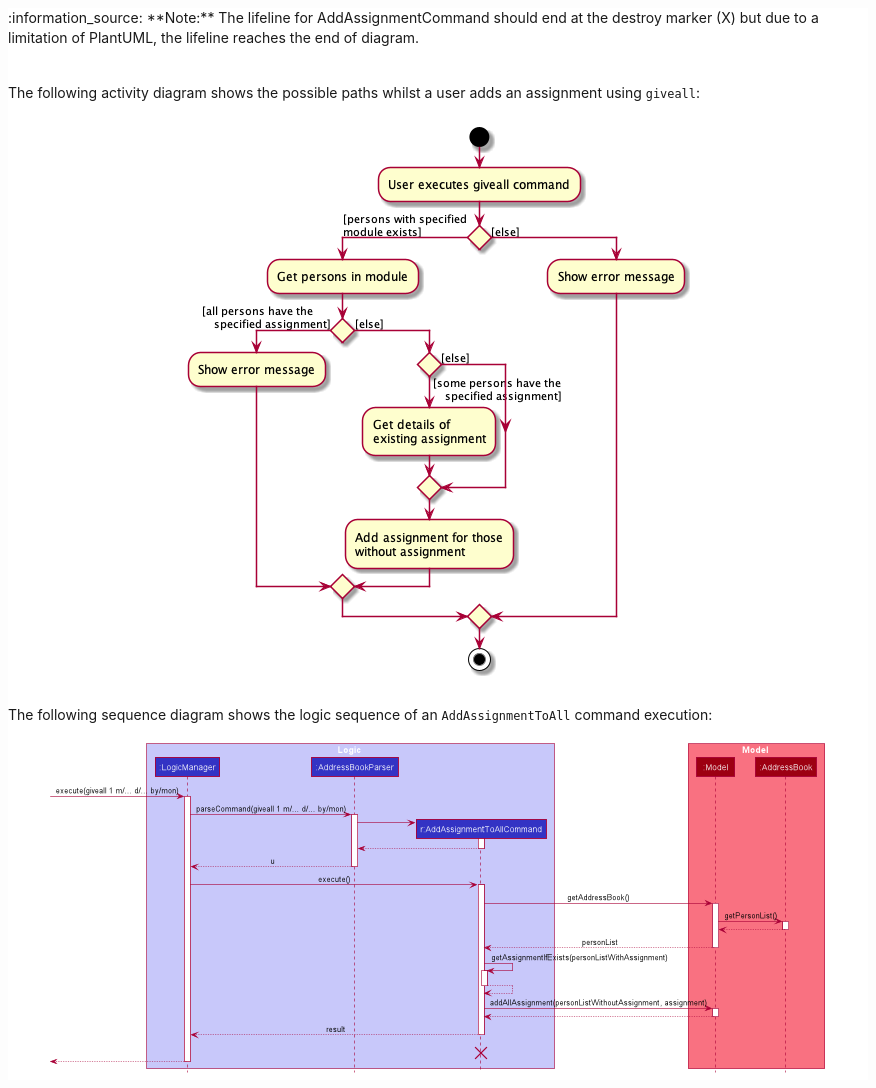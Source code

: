 <div markdown="span" class="alert alert-info">:information_source: **Note:** The lifeline for AddAssignmentCommand
should end at the destroy marker (X) but due to a limitation of PlantUML, the lifeline reaches the end of diagram.
</div> <br>

The following activity diagram shows the possible paths whilst a user adds an assignment using `giveall`:

<p align="center">
  <img src="images/GiveAllActivityDiagram.png">
</p>

<div style="page-break-after: always;"></div>

The following sequence diagram shows the logic sequence of an `AddAssignmentToAll` command execution:

<p align="center">
  <img src="images/GiveAllFriendlySequenceDiagram.png">